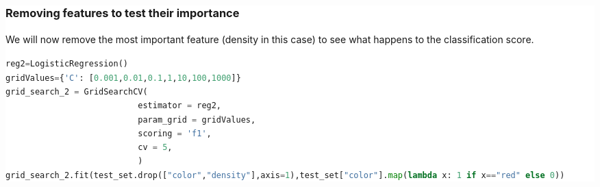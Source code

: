 ### Removing features to test their importance

We will now remove the most important feature (density in this case) to see what happens to the classification score. 


```python
reg2=LogisticRegression()
gridValues={'C': [0.001,0.01,0.1,1,10,100,1000]}
grid_search_2 = GridSearchCV(
                           estimator = reg2,
                           param_grid = gridValues,
                           scoring = 'f1',
                           cv = 5,
                           )
grid_search_2.fit(test_set.drop(["color","density"],axis=1),test_set["color"].map(lambda x: 1 if x=="red" else 0))
```




<style>#sk-container-id-5 {
  /* Definition of color scheme common for light and dark mode */
  --sklearn-color-text: black;
  --sklearn-color-line: gray;
  /* Definition of color scheme for unfitted estimators */
  --sklearn-color-unfitted-level-0: #fff5e6;
  --sklearn-color-unfitted-level-1: #f6e4d2;
  --sklearn-color-unfitted-level-2: #ffe0b3;
  --sklearn-color-unfitted-level-3: chocolate;
  /* Definition of color scheme for fitted estimators */
  --sklearn-color-fitted-level-0: #f0f8ff;
  --sklearn-color-fitted-level-1: #d4ebff;
  --sklearn-color-fitted-level-2: #b3dbfd;
  --sklearn-color-fitted-level-3: cornflowerblue;

  /* Specific color for light theme */
  --sklearn-color-text-on-default-background: var(--sg-text-color, var(--theme-code-foreground, var(--jp-content-font-color1, black)));
  --sklearn-color-background: var(--sg-background-color, var(--theme-background, var(--jp-layout-color0, white)));
  --sklearn-color-border-box: var(--sg-text-color, var(--theme-code-foreground, var(--jp-content-font-color1, black)));
  --sklearn-color-icon: #696969;

  @media (prefers-color-scheme: dark) {
    /* Redefinition of color scheme for dark theme */
    --sklearn-color-text-on-default-background: var(--sg-text-color, var(--theme-code-foreground, var(--jp-content-font-color1, white)));
    --sklearn-color-background: var(--sg-background-color, var(--theme-background, var(--jp-layout-color0, #111)));
    --sklearn-color-border-box: var(--sg-text-color, var(--theme-code-foreground, var(--jp-content-font-color1, white)));
    --sklearn-color-icon: #878787;
  }
}
